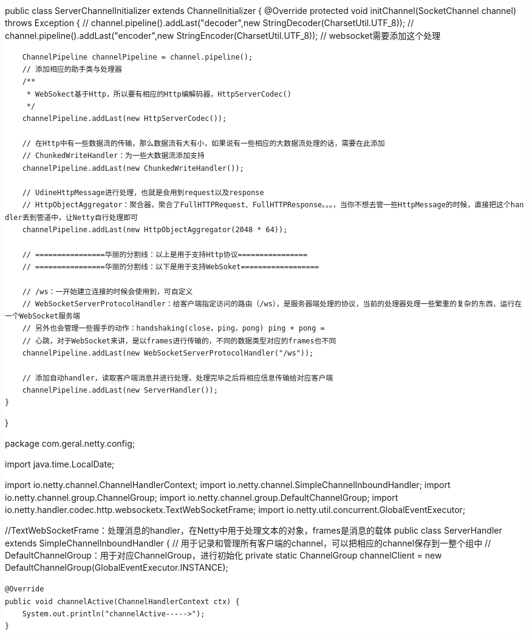 public class ServerChannelInitializer extends ChannelInitializer<SocketChannel> {
	@Override
	protected void initChannel(SocketChannel channel) throws Exception {
//        channel.pipeline().addLast("decoder",new StringDecoder(CharsetUtil.UTF_8));
//        channel.pipeline().addLast("encoder",new StringEncoder(CharsetUtil.UTF_8));
		// websocket需要添加这个处理

		ChannelPipeline channelPipeline = channel.pipeline();
		// 添加相应的助手类与处理器
		/**
		 * WebSokect基于Http，所以要有相应的Http编解码器，HttpServerCodec()
		 */
		channelPipeline.addLast(new HttpServerCodec());

		// 在Http中有一些数据流的传输，那么数据流有大有小，如果说有一些相应的大数据流处理的话，需要在此添加
		// ChunkedWriteHandler：为一些大数据流添加支持
		channelPipeline.addLast(new ChunkedWriteHandler());

		// UdineHttpMessage进行处理，也就是会用到request以及response
		// HttpObjectAggregator：聚合器，聚合了FullHTTPRequest、FullHTTPResponse。。。，当你不想去管一些HttpMessage的时候，直接把这个handler丢到管道中，让Netty自行处理即可
		channelPipeline.addLast(new HttpObjectAggregator(2048 * 64));

		// ================华丽的分割线：以上是用于支持Http协议================
		// ================华丽的分割线：以下是用于支持WebSoket==================

		// /ws：一开始建立连接的时候会使用到，可自定义
		// WebSocketServerProtocolHandler：给客户端指定访问的路由（/ws），是服务器端处理的协议，当前的处理器处理一些繁重的复杂的东西，运行在一个WebSocket服务端
		// 另外也会管理一些握手的动作：handshaking(close，ping，pong) ping + pong =
		// 心跳，对于WebSocket来讲，是以frames进行传输的，不同的数据类型对应的frames也不同
		channelPipeline.addLast(new WebSocketServerProtocolHandler("/ws"));

		// 添加自动handler，读取客户端消息并进行处理，处理完毕之后将相应信息传输给对应客户端
		channelPipeline.addLast(new ServerHandler());
	}
}

package com.geral.netty.config;

import java.time.LocalDate;

import io.netty.channel.ChannelHandlerContext;
import io.netty.channel.SimpleChannelInboundHandler;
import io.netty.channel.group.ChannelGroup;
import io.netty.channel.group.DefaultChannelGroup;
import io.netty.handler.codec.http.websocketx.TextWebSocketFrame;
import io.netty.util.concurrent.GlobalEventExecutor;

//TextWebSocketFrame：处理消息的handler，在Netty中用于处理文本的对象，frames是消息的载体
public class ServerHandler extends SimpleChannelInboundHandler<TextWebSocketFrame> {
	// 用于记录和管理所有客户端的channel，可以把相应的channel保存到一整个组中
	// DefaultChannelGroup：用于对应ChannelGroup，进行初始化
	private static ChannelGroup channelClient = new DefaultChannelGroup(GlobalEventExecutor.INSTANCE);

	@Override
	public void channelActive(ChannelHandlerContext ctx) {
		System.out.println("channelActive----->");
	}
